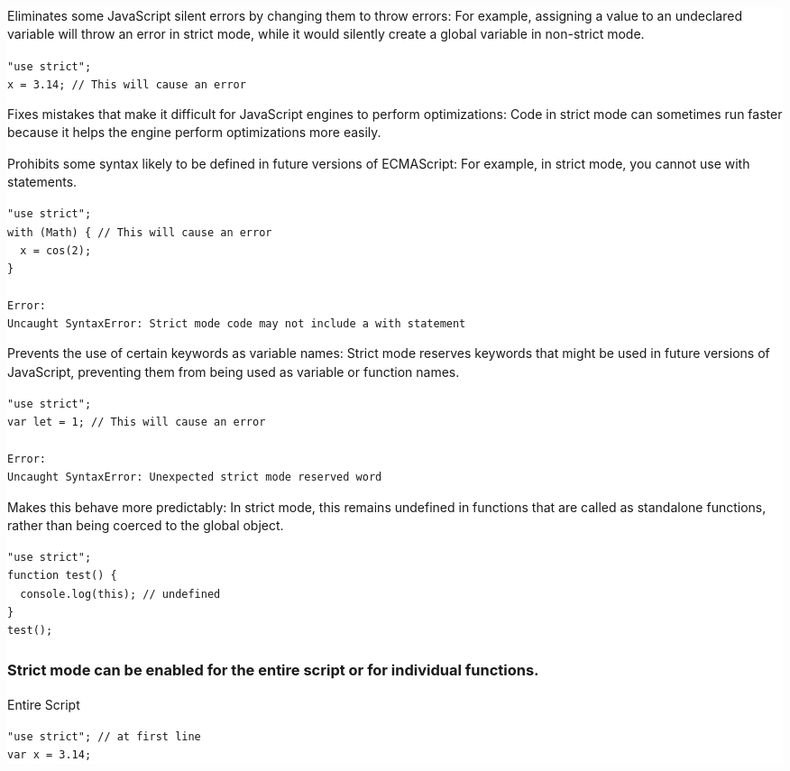 Eliminates some JavaScript silent errors by changing them to throw errors: For example, assigning a value to an undeclared variable will throw an error in strict mode, while it would silently create a global variable in non-strict mode.

```
"use strict";
x = 3.14; // This will cause an error
```

Fixes mistakes that make it difficult for JavaScript engines to perform optimizations: Code in strict mode can sometimes run faster because it helps the engine perform optimizations more easily.

Prohibits some syntax likely to be defined in future versions of ECMAScript: For example, in strict mode, you cannot use with statements.

```
"use strict";
with (Math) { // This will cause an error
  x = cos(2);
}

Error:
Uncaught SyntaxError: Strict mode code may not include a with statement
```

Prevents the use of certain keywords as variable names: Strict mode reserves keywords that might be used in future versions of JavaScript, preventing them from being used as variable or function names.

```
"use strict";
var let = 1; // This will cause an error

Error:
Uncaught SyntaxError: Unexpected strict mode reserved word
```

Makes this behave more predictably: In strict mode, this remains undefined in functions that are called as standalone functions, rather than being coerced to the global object.

```
"use strict";
function test() {
  console.log(this); // undefined
}
test();
```

### Strict mode can be enabled for the entire script or for individual functions.

Entire Script

```
"use strict"; // at first line  
var x = 3.14;
```
